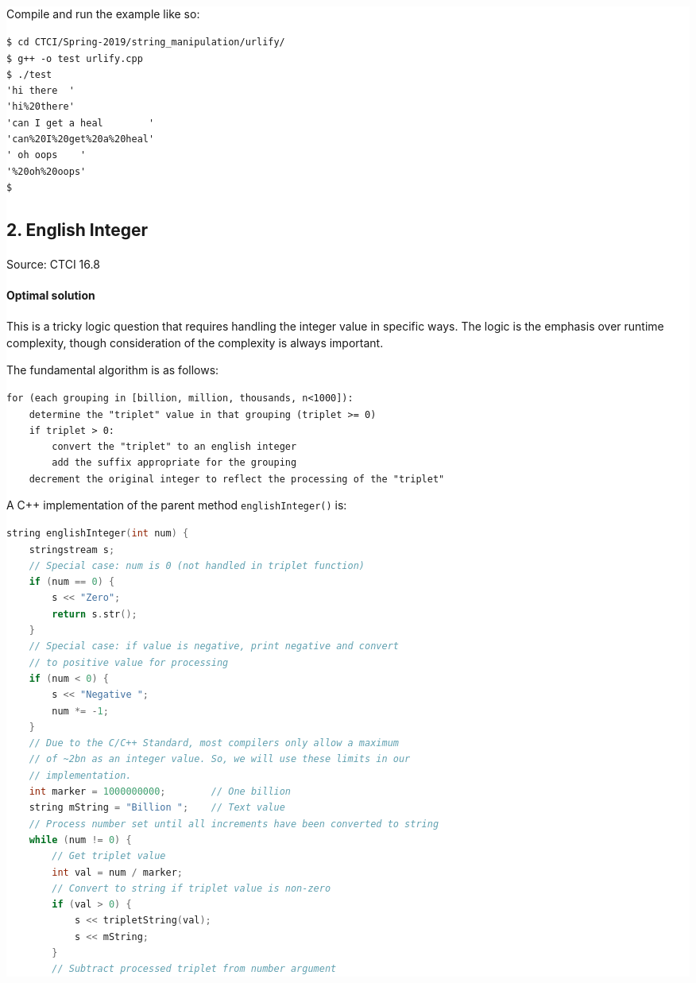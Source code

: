 Compile and run the example like so:

```console
$ cd CTCI/Spring-2019/string_manipulation/urlify/
$ g++ -o test urlify.cpp
$ ./test
'hi there  '
'hi%20there'
'can I get a heal        '
'can%20I%20get%20a%20heal'
' oh oops    '
'%20oh%20oops'
$
```

## 2. English Integer

Source: CTCI 16.8

#### Optimal solution

This is a tricky logic question that requires handling the integer value in specific ways. The logic is the emphasis over runtime complexity, though consideration of the complexity is always important.

The fundamental algorithm is as follows:

```
for (each grouping in [billion, million, thousands, n<1000]):
    determine the "triplet" value in that grouping (triplet >= 0)
    if triplet > 0:
        convert the "triplet" to an english integer
        add the suffix appropriate for the grouping
    decrement the original integer to reflect the processing of the "triplet"
```

A C++ implementation of the parent method `englishInteger()` is:

```c++
string englishInteger(int num) {
    stringstream s;
    // Special case: num is 0 (not handled in triplet function)
    if (num == 0) {
        s << "Zero";
        return s.str();
    }
    // Special case: if value is negative, print negative and convert 
    // to positive value for processing
    if (num < 0) {
        s << "Negative ";
        num *= -1;
    }
    // Due to the C/C++ Standard, most compilers only allow a maximum 
    // of ~2bn as an integer value. So, we will use these limits in our 
    // implementation.
    int marker = 1000000000;        // One billion
    string mString = "Billion ";    // Text value
    // Process number set until all increments have been converted to string
    while (num != 0) {
        // Get triplet value
        int val = num / marker;
        // Convert to string if triplet value is non-zero
        if (val > 0) {
            s << tripletString(val);
            s << mString;
        }
        // Subtract processed triplet from number argument
```